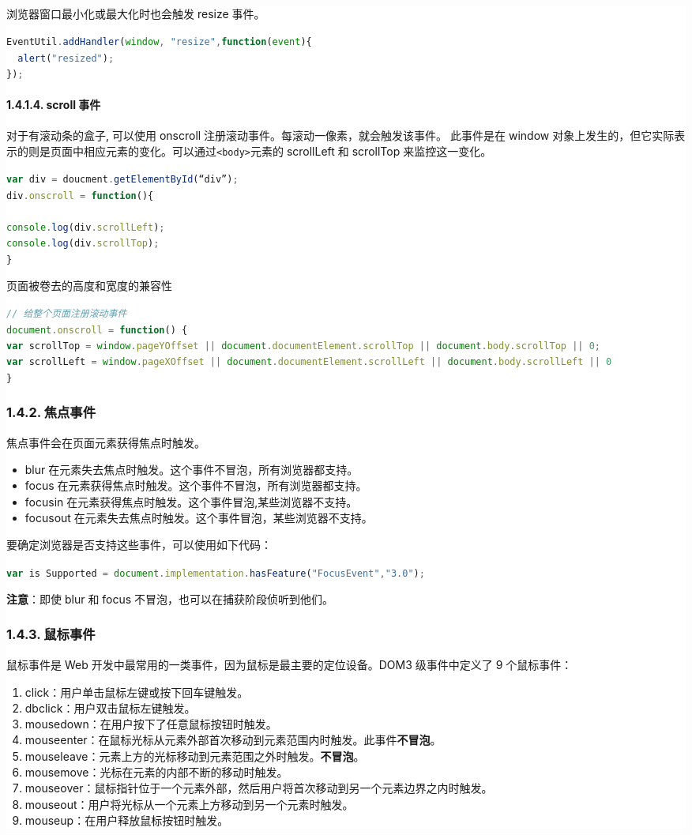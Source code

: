 浏览器窗口最小化或最大化时也会触发 resize 事件。

```JavaScript
EventUtil.addHandler(window, "resize",function(event){
  alert("resized");
});
```

#### 1.4.1.4. scroll 事件

对于有滚动条的盒子, 可以使用 onscroll 注册滚动事件。每滚动一像素，就会触发该事件。
此事件是在 window 对象上发生的，但它实际表示的则是页面中相应元素的变化。可以通过`<body>`元素的 scrollLeft 和 scrollTop 来监控这一变化。

```JavaScript
var div = doucment.getElementById(“div”);
div.onscroll = function(){

console.log(div.scrollLeft);
console.log(div.scrollTop);
}
```

页面被卷去的高度和宽度的兼容性

```JavaScript
// 给整个页面注册滚动事件
document.onscroll = function() {
var scrollTop = window.pageYOffset || document.documentElement.scrollTop || document.body.scrollTop || 0;
var scrollLeft = window.pageXOffset || document.documentElement.scrollLeft || document.body.scrollLeft || 0
}
```

### 1.4.2. 焦点事件

焦点事件会在页面元素获得焦点时触发。

- blur 在元素失去焦点时触发。这个事件不冒泡，所有浏览器都支持。
- focus 在元素获得焦点时触发。这个事件不冒泡，所有浏览器都支持。
- focusin 在元素获得焦点时触发。这个事件冒泡,某些浏览器不支持。
- focusout 在元素失去焦点时触发。这个事件冒泡，某些浏览器不支持。

要确定浏览器是否支持这些事件，可以使用如下代码：

```JavaScript
var is Supported = document.implementation.hasFeature("FocusEvent","3.0");
```

**注意**：即使 blur 和 focus 不冒泡，也可以在捕获阶段侦听到他们。

### 1.4.3. 鼠标事件

鼠标事件是 Web 开发中最常用的一类事件，因为鼠标是最主要的定位设备。DOM3 级事件中定义了 9 个鼠标事件：

1. click：用户单击鼠标左键或按下回车键触发。
2. dbclick：用户双击鼠标左键触发。
3. mousedown：在用户按下了任意鼠标按钮时触发。
4. mouseenter：在鼠标光标从元素外部首次移动到元素范围内时触发。此事件**不冒泡**。
5. mouseleave：元素上方的光标移动到元素范围之外时触发。**不冒泡**。
6. mousemove：光标在元素的内部不断的移动时触发。
7. mouseover：鼠标指针位于一个元素外部，然后用户将首次移动到另一个元素边界之内时触发。
8. mouseout：用户将光标从一个元素上方移动到另一个元素时触发。
9. mouseup：在用户释放鼠标按钮时触发。
